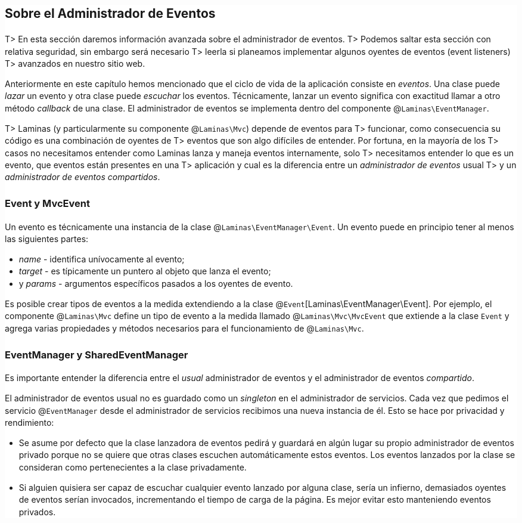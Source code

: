 ## Sobre el Administrador de Eventos

T> En esta sección daremos información avanzada sobre el administrador de eventos.
T> Podemos saltar esta sección con relativa seguridad, sin embargo será necesario
T> leerla si planeamos implementar algunos oyentes de eventos (event listeners)
T> avanzados en nuestro sitio web.

Anteriormente en este capítulo hemos mencionado que el ciclo de vida de la aplicación
consiste en *eventos*. Una clase puede *lazar* un evento y otra clase puede *escuchar*
los eventos. Técnicamente, lanzar un evento significa con exactitud llamar a otro
método *callback* de una clase. El administrador de eventos se implementa dentro del
componente @`Laminas\EventManager`.

T> Laminas (y particularmente su componente @`Laminas\Mvc`) depende de eventos para
T> funcionar, como consecuencia su código es una combinación de oyentes de
T> eventos que son algo difíciles de entender. Por fortuna, en la mayoría de los
T> casos no necesitamos entender como Laminas lanza y maneja eventos internamente, solo
T> necesitamos entender lo que es un evento, que eventos están presentes en una
T> aplicación y cual es la diferencia entre un *administrador de eventos* usual
T> y un *administrador de eventos compartidos*.

### Event y MvcEvent

Un evento es técnicamente una instancia de la clase @`Laminas\EventManager\Event`. Un
evento puede en principio tener al menos las siguientes partes:

* *name* - identifica unívocamente al evento;
* *target* - es típicamente un puntero al objeto que lanza el evento;
* y *params* - argumentos específicos pasados a los oyentes de evento.

Es posible crear tipos de eventos a la medida extendiendo a la clase @`Event`[Laminas\EventManager\Event].
Por ejemplo, el componente @`Laminas\Mvc` define un tipo de evento a la medida llamado
@`Laminas\Mvc\MvcEvent` que extiende a la clase `Event` y agrega varias propiedades
y métodos necesarios para el funcionamiento de @`Laminas\Mvc`.

### EventManager y SharedEventManager

Es importante entender la diferencia entre el *usual* administrador de eventos y el
administrador de eventos *compartido*.

El administrador de eventos usual no es guardado como un *singleton* en el administrador
de servicios. Cada vez que pedimos el servicio @`EventManager` desde el administrador de
servicios recibimos una nueva instancia de él. Esto se hace por privacidad y
rendimiento:

  * Se asume por defecto que la clase lanzadora de eventos pedirá y guardará en algún lugar
    su propio administrador de eventos privado porque no se quiere que otras
    clases escuchen automáticamente estos eventos. Los eventos lanzados por la clase se
    consideran como pertenecientes a la clase privadamente.

  * Si alguien quisiera ser capaz de escuchar cualquier evento lanzado por alguna clase,
    sería un infierno, demasiados oyentes de eventos serían invocados, incrementando
    el tiempo de carga de la página. Es mejor evitar esto manteniendo eventos privados.


[^controller]: La clase `IndexController` es el controlador por defecto para la aplicación